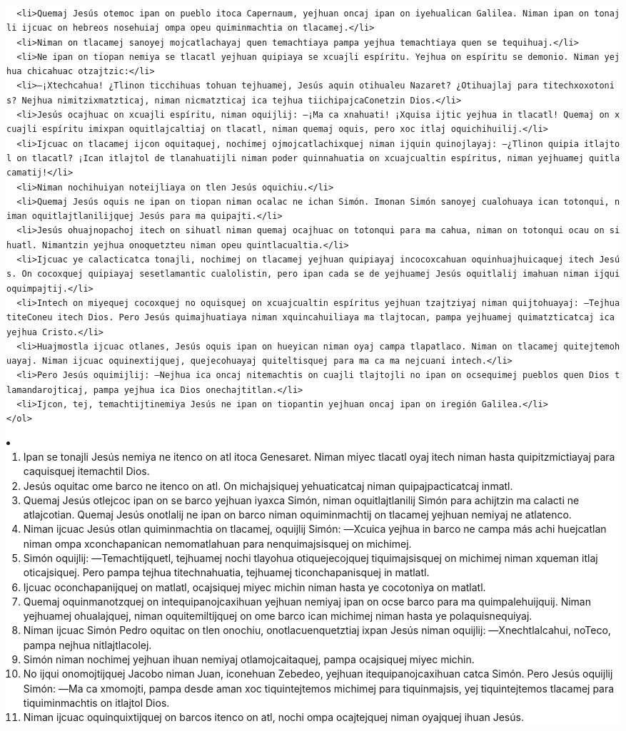       <li>Quemaj Jesús otemoc ipan on pueblo itoca Capernaum, yejhuan oncaj ipan on iyehualican Galilea. Niman ipan on tonajli ijcuac on hebreos nosehuiaj ompa opeu quiminmachtia on tlacamej.</li>
      <li>Niman on tlacamej sanoyej mojcatlachayaj quen temachtiaya pampa yejhua temachtiaya quen se tequihuaj.</li>
      <li>Ne ipan on tiopan nemiya se tlacatl yejhuan quipiaya se xcuajli espíritu. Yejhua on espíritu se demonio. Niman yejhua chicahuac otzajtzic:</li>
      <li>―¡Xtechcahua! ¿Tlinon ticchihuas tohuan tejhuamej, Jesús aquin otihualeu Nazaret? ¿Otihuajlaj para titechxoxotonis? Nejhua nimitzixmatzticaj, niman nicmatzticaj ica tejhua tiichipajcaConetzin Dios.</li>
      <li>Jesús ocajhuac on xcuajli espíritu, niman oquijlij: ―¡Ma ca xnahuati! ¡Xquisa ijtic yejhua in tlacatl! Quemaj on xcuajli espíritu imixpan oquitlajcaltiaj on tlacatl, niman quemaj oquis, pero xoc itlaj oquichihuilij.</li>
      <li>Ijcuac on tlacamej ijcon oquitaquej, nochimej ojmojcatlachixquej niman ijquin quinojlayaj: ―¿Tlinon quipia itlajtol on tlacatl? ¡Ican itlajtol de tlanahuatijli niman poder quinnahuatia on xcuajcualtin espíritus, niman yejhuamej quitlacamatij!</li>
      <li>Niman nochihuiyan noteijliaya on tlen Jesús oquichiu.</li>
      <li>Quemaj Jesús oquis ne ipan on tiopan niman ocalac ne ichan Simón. Imonan Simón sanoyej cualohuaya ican totonqui, niman oquitlajtlanilijquej Jesús para ma quipajti.</li>
      <li>Jesús ohuajnopachoj itech on sihuatl niman quemaj ocajhuac on totonqui para ma cahua, niman on totonqui ocau on sihuatl. Nimantzin yejhua onoquetzteu niman opeu quintlacualtia.</li>
      <li>Ijcuac ye calacticatca tonajli, nochimej on tlacamej yejhuan quipiayaj incocoxcahuan oquinhuajhuicaquej itech Jesús. On cocoxquej quipiayaj sesetlamantic cualolistin, pero ipan cada se de yejhuamej Jesús oquitlalij imahuan niman ijqui oquimpajtij.</li>
      <li>Intech on miyequej cocoxquej no oquisquej on xcuajcualtin espíritus yejhuan tzajtziyaj niman quijtohuayaj: ―Tejhua titeConeu itech Dios. Pero Jesús quimajhuatiaya niman xquincahuiliaya ma tlajtocan, pampa yejhuamej quimatzticatcaj ica yejhua Cristo.</li>
      <li>Huajmostla ijcuac otlanes, Jesús oquis ipan on hueyican niman oyaj campa tlapatlaco. Niman on tlacamej quitejtemohuayaj. Niman ijcuac oquinextijquej, quejecohuayaj quiteltisquej para ma ca ma nejcuani intech.</li>
      <li>Pero Jesús oquimijlij: ―Nejhua ica oncaj nitemachtis on cuajli tlajtojli no ipan on ocsequimej pueblos quen Dios tlamandarojticaj, pampa yejhua ica Dios onechajtitlan.</li>
      <li>Ijcon, tej, temachtijtinemiya Jesús ne ipan on tiopantin yejhuan oncaj ipan on iregión Galilea.</li>
    </ol>
  </li>
  <li>
    <ol>
      <li>Ipan se tonajli Jesús nemiya ne itenco on atl itoca Genesaret. Niman miyec tlacatl oyaj itech niman hasta quipitzmictiayaj para caquisquej itemachtil Dios.</li>
      <li>Jesús oquitac ome barco ne itenco on atl. On michajsiquej yehuaticatcaj niman quipajpacticatcaj inmatl.</li>
      <li>Quemaj Jesús otlejcoc ipan on se barco yejhuan iyaxca Simón, niman oquitlajtlanilij Simón para achijtzin ma calacti ne atlajcotian. Quemaj Jesús onotlalij ne ipan on barco niman oquiminmachtij on tlacamej yejhuan nemiyaj ne atlatenco.</li>
      <li>Niman ijcuac Jesús otlan quiminmachtia on tlacamej, oquijlij Simón: ―Xcuica yejhua in barco ne campa más achi huejcatlan niman ompa xconchapanican nemomatlahuan para nenquimajsisquej on michimej.</li>
      <li>Simón oquijlij: ―Temachtijquetl, tejhuamej nochi tlayohua otiquejecojquej tiquimajsisquej on michimej niman xqueman itlaj oticajsiquej. Pero pampa tejhua titechnahuatia, tejhuamej ticonchapanisquej in matlatl.</li>
      <li>Ijcuac oconchapanijquej on matlatl, ocajsiquej miyec michin niman hasta ye cocotoniya on matlatl.</li>
      <li>Quemaj oquinmanotzquej on intequipanojcaxihuan yejhuan nemiyaj ipan on ocse barco para ma quimpalehuijquij. Niman yejhuamej ohualajquej, niman oquitemiltijquej on ome barco ican michimej niman hasta ye polaquisnequiyaj.</li>
      <li>Niman ijcuac Simón Pedro oquitac on tlen onochiu, onotlacuenquetztiaj ixpan Jesús niman oquijlij: ―Xnechtlalcahui, noTeco, pampa nejhua nitlajtlacolej.</li>
      <li>Simón niman nochimej yejhuan ihuan nemiyaj otlamojcaitaquej, pampa ocajsiquej miyec michin.</li>
      <li>No ijqui onomojtijquej Jacobo niman Juan, iconehuan Zebedeo, yejhuan itequipanojcaxihuan catca Simón. Pero Jesús oquijlij Simón: ―Ma ca xmomojti, pampa desde aman xoc tiquintejtemos michimej para tiquinmajsis, yej tiquintejtemos tlacamej para tiquiminmachtis on itlajtol Dios.</li>
      <li>Niman ijcuac oquinquixtijquej on barcos itenco on atl, nochi ompa ocajtejquej niman oyajquej ihuan Jesús.</li>
